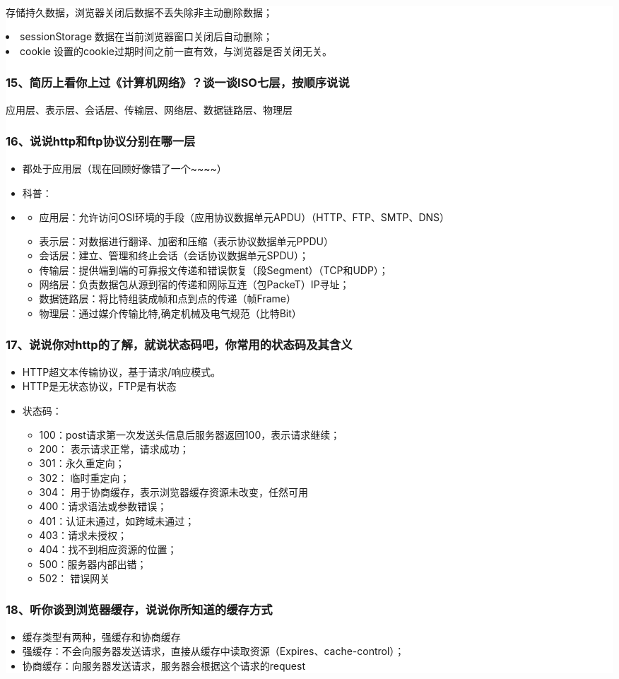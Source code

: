 &#x5B58;&#x50A8;&#x6301;&#x4E45;&#x6570;&#x636E;&#xFF0C;&#x6D4F;&#x89C8;&#x5668;&#x5173;&#x95ED;&#x540E;&#x6570;&#x636E;&#x4E0D;&#x4E22;&#x5931;&#x9664;&#x975E;&#x4E3B;&#x52A8;&#x5220;&#x9664;&#x6570;&#x636E;&#xFF1B;</li><li>sessionStorage &#x6570;&#x636E;&#x5728;&#x5F53;&#x524D;&#x6D4F;&#x89C8;&#x5668;&#x7A97;&#x53E3;&#x5173;&#x95ED;&#x540E;&#x81EA;&#x52A8;&#x5220;&#x9664;&#xFF1B;</li><li>cookie &#x8BBE;&#x7F6E;&#x7684;cookie&#x8FC7;&#x671F;&#x65F6;&#x95F4;&#x4E4B;&#x524D;&#x4E00;&#x76F4;&#x6709;&#x6548;&#xFF0C;&#x4E0E;&#x6D4F;&#x89C8;&#x5668;&#x662F;&#x5426;&#x5173;&#x95ED;&#x65E0;&#x5173;&#x3002;</li></ol></li></ul><h3 id="articleHeader14">15&#x3001;&#x7B80;&#x5386;&#x4E0A;&#x770B;&#x4F60;&#x4E0A;&#x8FC7;&#x300A;&#x8BA1;&#x7B97;&#x673A;&#x7F51;&#x7EDC;&#x300B;&#xFF1F;&#x8C08;&#x4E00;&#x8C08;ISO&#x4E03;&#x5C42;&#xFF0C;&#x6309;&#x987A;&#x5E8F;&#x8BF4;&#x8BF4;</h3><p>&#x5E94;&#x7528;&#x5C42;&#x3001;&#x8868;&#x793A;&#x5C42;&#x3001;&#x4F1A;&#x8BDD;&#x5C42;&#x3001;&#x4F20;&#x8F93;&#x5C42;&#x3001;&#x7F51;&#x7EDC;&#x5C42;&#x3001;&#x6570;&#x636E;&#x94FE;&#x8DEF;&#x5C42;&#x3001;&#x7269;&#x7406;&#x5C42;</p><h3 id="articleHeader15">16&#x3001;&#x8BF4;&#x8BF4;http&#x548C;ftp&#x534F;&#x8BAE;&#x5206;&#x522B;&#x5728;&#x54EA;&#x4E00;&#x5C42;</h3><ul><li>&#x90FD;&#x5904;&#x4E8E;&#x5E94;&#x7528;&#x5C42;&#xFF08;&#x73B0;&#x5728;&#x56DE;&#x987E;&#x597D;&#x50CF;&#x9519;&#x4E86;&#x4E00;&#x4E2A;~~~~&#xFF09;</li><li><p>&#x79D1;&#x666E;&#xFF1A;</p></li><li><ul><li>&#x5E94;&#x7528;&#x5C42;&#xFF1A;&#x5141;&#x8BB8;&#x8BBF;&#x95EE;OSI&#x73AF;&#x5883;&#x7684;&#x624B;&#x6BB5;&#xFF08;&#x5E94;&#x7528;&#x534F;&#x8BAE;&#x6570;&#x636E;&#x5355;&#x5143;APDU&#xFF09;&#xFF08;HTTP&#x3001;FTP&#x3001;SMTP&#x3001;DNS&#xFF09;</li></ul></li><ul><li>&#x8868;&#x793A;&#x5C42;&#xFF1A;&#x5BF9;&#x6570;&#x636E;&#x8FDB;&#x884C;&#x7FFB;&#x8BD1;&#x3001;&#x52A0;&#x5BC6;&#x548C;&#x538B;&#x7F29;&#xFF08;&#x8868;&#x793A;&#x534F;&#x8BAE;&#x6570;&#x636E;&#x5355;&#x5143;PPDU&#xFF09;</li><li>&#x4F1A;&#x8BDD;&#x5C42;&#xFF1A;&#x5EFA;&#x7ACB;&#x3001;&#x7BA1;&#x7406;&#x548C;&#x7EC8;&#x6B62;&#x4F1A;&#x8BDD;&#xFF08;&#x4F1A;&#x8BDD;&#x534F;&#x8BAE;&#x6570;&#x636E;&#x5355;&#x5143;SPDU&#xFF09;&#xFF1B;</li><li>&#x4F20;&#x8F93;&#x5C42;&#xFF1A;&#x63D0;&#x4F9B;&#x7AEF;&#x5230;&#x7AEF;&#x7684;&#x53EF;&#x9760;&#x62A5;&#x6587;&#x4F20;&#x9012;&#x548C;&#x9519;&#x8BEF;&#x6062;&#x590D;&#xFF08;&#x6BB5;Segment&#xFF09;&#xFF08;TCP&#x548C;UDP&#xFF09;&#xFF1B;</li><li>&#x7F51;&#x7EDC;&#x5C42;&#xFF1A;&#x8D1F;&#x8D23;&#x6570;&#x636E;&#x5305;&#x4ECE;&#x6E90;&#x5230;&#x5BBF;&#x7684;&#x4F20;&#x9012;&#x548C;&#x7F51;&#x9645;&#x4E92;&#x8FDE;&#xFF08;&#x5305;PackeT&#xFF09;IP&#x5BFB;&#x5740;&#xFF1B;</li><li>&#x6570;&#x636E;&#x94FE;&#x8DEF;&#x5C42;&#xFF1A;&#x5C06;&#x6BD4;&#x7279;&#x7EC4;&#x88C5;&#x6210;&#x5E27;&#x548C;&#x70B9;&#x5230;&#x70B9;&#x7684;&#x4F20;&#x9012;&#xFF08;&#x5E27;Frame&#xFF09;</li><li>&#x7269;&#x7406;&#x5C42;&#xFF1A;&#x901A;&#x8FC7;&#x5A92;&#x4ECB;&#x4F20;&#x8F93;&#x6BD4;&#x7279;,&#x786E;&#x5B9A;&#x673A;&#x68B0;&#x53CA;&#x7535;&#x6C14;&#x89C4;&#x8303;&#xFF08;&#x6BD4;&#x7279;Bit&#xFF09;</li></ul></ul><h3 id="articleHeader16">17&#x3001;&#x8BF4;&#x8BF4;&#x4F60;&#x5BF9;http&#x7684;&#x4E86;&#x89E3;&#xFF0C;&#x5C31;&#x8BF4;&#x72B6;&#x6001;&#x7801;&#x5427;&#xFF0C;&#x4F60;&#x5E38;&#x7528;&#x7684;&#x72B6;&#x6001;&#x7801;&#x53CA;&#x5176;&#x542B;&#x4E49;</h3><ul><li>HTTP&#x8D85;&#x6587;&#x672C;&#x4F20;&#x8F93;&#x534F;&#x8BAE;&#xFF0C;&#x57FA;&#x4E8E;&#x8BF7;&#x6C42;/&#x54CD;&#x5E94;&#x6A21;&#x5F0F;&#x3002;</li><li>HTTP&#x662F;&#x65E0;&#x72B6;&#x6001;&#x534F;&#x8BAE;&#xFF0C;FTP&#x662F;&#x6709;&#x72B6;&#x6001;</li><li><p>&#x72B6;&#x6001;&#x7801;&#xFF1A;</p><ul><li>100&#xFF1A;post&#x8BF7;&#x6C42;&#x7B2C;&#x4E00;&#x6B21;&#x53D1;&#x9001;&#x5934;&#x4FE1;&#x606F;&#x540E;&#x670D;&#x52A1;&#x5668;&#x8FD4;&#x56DE;100&#xFF0C;&#x8868;&#x793A;&#x8BF7;&#x6C42;&#x7EE7;&#x7EED;&#xFF1B;</li><li>200&#xFF1A; &#x8868;&#x793A;&#x8BF7;&#x6C42;&#x6B63;&#x5E38;&#xFF0C;&#x8BF7;&#x6C42;&#x6210;&#x529F;&#xFF1B;</li><li>301&#xFF1A;&#x6C38;&#x4E45;&#x91CD;&#x5B9A;&#x5411;&#xFF1B;</li><li>302&#xFF1A; &#x4E34;&#x65F6;&#x91CD;&#x5B9A;&#x5411;&#xFF1B;</li><li>304&#xFF1A; &#x7528;&#x4E8E;&#x534F;&#x5546;&#x7F13;&#x5B58;&#xFF0C;&#x8868;&#x793A;&#x6D4F;&#x89C8;&#x5668;&#x7F13;&#x5B58;&#x8D44;&#x6E90;&#x672A;&#x6539;&#x53D8;&#xFF0C;&#x4EFB;&#x7136;&#x53EF;&#x7528;</li><li>400&#xFF1A;&#x8BF7;&#x6C42;&#x8BED;&#x6CD5;&#x6216;&#x53C2;&#x6570;&#x9519;&#x8BEF;&#xFF1B;</li><li>401&#xFF1A;&#x8BA4;&#x8BC1;&#x672A;&#x901A;&#x8FC7;&#xFF0C;&#x5982;&#x8DE8;&#x57DF;&#x672A;&#x901A;&#x8FC7;&#xFF1B;</li><li>403&#xFF1A;&#x8BF7;&#x6C42;&#x672A;&#x6388;&#x6743;&#xFF1B;</li><li>404&#xFF1A;&#x627E;&#x4E0D;&#x5230;&#x76F8;&#x5E94;&#x8D44;&#x6E90;&#x7684;&#x4F4D;&#x7F6E;&#xFF1B;</li><li>500&#xFF1A;&#x670D;&#x52A1;&#x5668;&#x5185;&#x90E8;&#x51FA;&#x9519;&#xFF1B;</li><li>502&#xFF1A; &#x9519;&#x8BEF;&#x7F51;&#x5173;</li></ul></li></ul><h3 id="articleHeader17">18&#x3001;&#x542C;&#x4F60;&#x8C08;&#x5230;&#x6D4F;&#x89C8;&#x5668;&#x7F13;&#x5B58;&#xFF0C;&#x8BF4;&#x8BF4;&#x4F60;&#x6240;&#x77E5;&#x9053;&#x7684;&#x7F13;&#x5B58;&#x65B9;&#x5F0F;</h3><ul><li>&#x7F13;&#x5B58;&#x7C7B;&#x578B;&#x6709;&#x4E24;&#x79CD;&#xFF0C;&#x5F3A;&#x7F13;&#x5B58;&#x548C;&#x534F;&#x5546;&#x7F13;&#x5B58;</li><li>&#x5F3A;&#x7F13;&#x5B58;&#xFF1A;&#x4E0D;&#x4F1A;&#x5411;&#x670D;&#x52A1;&#x5668;&#x53D1;&#x9001;&#x8BF7;&#x6C42;&#xFF0C;&#x76F4;&#x63A5;&#x4ECE;&#x7F13;&#x5B58;&#x4E2D;&#x8BFB;&#x53D6;&#x8D44;&#x6E90;&#xFF08;Expires&#x3001;cache-control&#xFF09;&#xFF1B;</li><li>&#x534F;&#x5546;&#x7F13;&#x5B58;&#xFF1A;&#x5411;&#x670D;&#x52A1;&#x5668;&#x53D1;&#x9001;&#x8BF7;&#x6C42;&#xFF0C;&#x670D;&#x52A1;&#x5668;&#x4F1A;&#x6839;&#x636E;&#x8FD9;&#x4E2A;&#x8BF7;&#x6C42;&#x7684;request